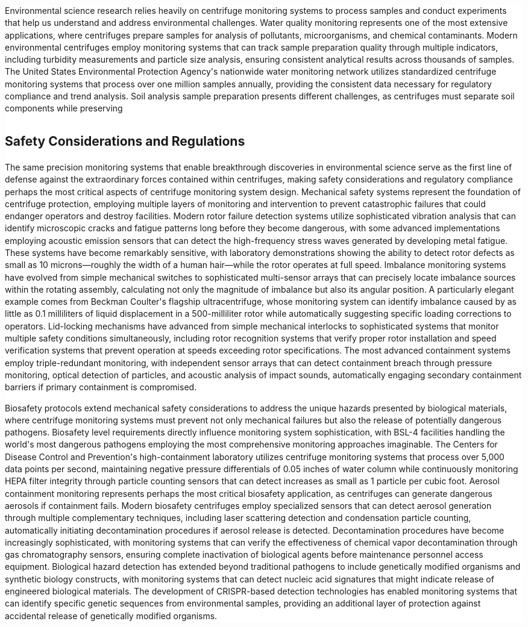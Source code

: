 Environmental science research relies heavily on centrifuge monitoring systems to process samples and conduct experiments that help us understand and address environmental challenges. Water quality monitoring represents one of the most extensive applications, where centrifuges prepare samples for analysis of pollutants, microorganisms, and chemical contaminants. Modern environmental centrifuges employ monitoring systems that can track sample preparation quality through multiple indicators, including turbidity measurements and particle size analysis, ensuring consistent analytical results across thousands of samples. The United States Environmental Protection Agency's nationwide water monitoring network utilizes standardized centrifuge monitoring systems that process over one million samples annually, providing the consistent data necessary for regulatory compliance and trend analysis. Soil analysis sample preparation presents different challenges, as centrifuges must separate soil components while preserving

## Safety Considerations and Regulations

The same precision monitoring systems that enable breakthrough discoveries in environmental science serve as the first line of defense against the extraordinary forces contained within centrifuges, making safety considerations and regulatory compliance perhaps the most critical aspects of centrifuge monitoring system design. Mechanical safety systems represent the foundation of centrifuge protection, employing multiple layers of monitoring and intervention to prevent catastrophic failures that could endanger operators and destroy facilities. Modern rotor failure detection systems utilize sophisticated vibration analysis that can identify microscopic cracks and fatigue patterns long before they become dangerous, with some advanced implementations employing acoustic emission sensors that can detect the high-frequency stress waves generated by developing metal fatigue. These systems have become remarkably sensitive, with laboratory demonstrations showing the ability to detect rotor defects as small as 10 microns—roughly the width of a human hair—while the rotor operates at full speed. Imbalance monitoring systems have evolved from simple mechanical switches to sophisticated multi-sensor arrays that can precisely locate imbalance sources within the rotating assembly, calculating not only the magnitude of imbalance but also its angular position. A particularly elegant example comes from Beckman Coulter's flagship ultracentrifuge, whose monitoring system can identify imbalance caused by as little as 0.1 milliliters of liquid displacement in a 500-milliliter rotor while automatically suggesting specific loading corrections to operators. Lid-locking mechanisms have advanced from simple mechanical interlocks to sophisticated systems that monitor multiple safety conditions simultaneously, including rotor recognition systems that verify proper rotor installation and speed verification systems that prevent operation at speeds exceeding rotor specifications. The most advanced containment systems employ triple-redundant monitoring, with independent sensor arrays that can detect containment breach through pressure monitoring, optical detection of particles, and acoustic analysis of impact sounds, automatically engaging secondary containment barriers if primary containment is compromised.

Biosafety protocols extend mechanical safety considerations to address the unique hazards presented by biological materials, where centrifuge monitoring systems must prevent not only mechanical failures but also the release of potentially dangerous pathogens. Biosafety level requirements directly influence monitoring system sophistication, with BSL-4 facilities handling the world's most dangerous pathogens employing the most comprehensive monitoring approaches imaginable. The Centers for Disease Control and Prevention's high-containment laboratory utilizes centrifuge monitoring systems that process over 5,000 data points per second, maintaining negative pressure differentials of 0.05 inches of water column while continuously monitoring HEPA filter integrity through particle counting sensors that can detect increases as small as 1 particle per cubic foot. Aerosol containment monitoring represents perhaps the most critical biosafety application, as centrifuges can generate dangerous aerosols if containment fails. Modern biosafety centrifuges employ specialized sensors that can detect aerosol generation through multiple complementary techniques, including laser scattering detection and condensation particle counting, automatically initiating decontamination procedures if aerosol release is detected. Decontamination procedures have become increasingly sophisticated, with monitoring systems that can verify the effectiveness of chemical vapor decontamination through gas chromatography sensors, ensuring complete inactivation of biological agents before maintenance personnel access equipment. Biological hazard detection has extended beyond traditional pathogens to include genetically modified organisms and synthetic biology constructs, with monitoring systems that can detect nucleic acid signatures that might indicate release of engineered biological materials. The development of CRISPR-based detection technologies has enabled monitoring systems that can identify specific genetic sequences from environmental samples, providing an additional layer of protection against accidental release of genetically modified organisms.
